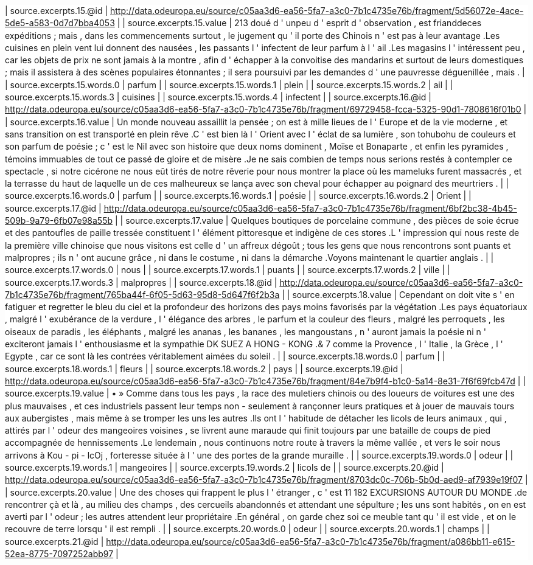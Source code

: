 | source.excerpts.15.@id | http://data.odeuropa.eu/source/c05aa3d6-ea56-5fa7-a3c0-7b1c4735e76b/fragment/5d56072e-4ace-5de5-a583-0d7d7bba4053 |
| source.excerpts.15.value | 213 doué d ' unpeu d ' esprit d ' observation , est frianddeces expéditions ; mais , dans les commencements surtout , le jugement qu ' il porte des Chinois n ' est pas à leur avantage .Les cuisines en plein vent lui donnent des nausées , les passants l ' infectent de leur parfum à l ' ail .Les magasins l ' intéressent peu , car les objets de prix ne sont jamais à la montre , afin d ' échapper à la convoitise des mandarins et surtout de leurs domestiques ; mais il assistera à des scènes populaires étonnantes ; il sera poursuivi par les demandes d ' une pauvresse déguenillée , mais . |
| source.excerpts.15.words.0 | parfum |
| source.excerpts.15.words.1 | plein |
| source.excerpts.15.words.2 | ail |
| source.excerpts.15.words.3 | cuisines |
| source.excerpts.15.words.4 | infectent |
| source.excerpts.16.@id | http://data.odeuropa.eu/source/c05aa3d6-ea56-5fa7-a3c0-7b1c4735e76b/fragment/69729458-fcca-5325-90d1-7808616f01b0 |
| source.excerpts.16.value | Un monde nouveau assaillit la pensée ; on est à mille lieues de l ' Europe et de la vie moderne , et sans transition on est transporté en plein rêve .C ' est bien là l ' Orient avec l ' éclat de sa lumière , son tohubohu de couleurs et son parfum de poésie ; c ' est le Nil avec son histoire que deux noms dominent , Moïse et Bonaparte , et enfin les pyramides , témoins immuables de tout ce passé de gloire et de misère .Je ne sais combien de temps nous serions restés à contempler ce spectacle , si notre cicérone ne nous eût tirés de notre rêverie pour nous montrer la place où les mameluks furent massacrés , et la terrasse du haut de laquelle un de ces malheureux se lança avec son cheval pour échapper au poignard des meurtriers . |
| source.excerpts.16.words.0 | parfum |
| source.excerpts.16.words.1 | poésie |
| source.excerpts.16.words.2 | Orient |
| source.excerpts.17.@id | http://data.odeuropa.eu/source/c05aa3d6-ea56-5fa7-a3c0-7b1c4735e76b/fragment/6bf2bc38-4b45-509b-9a79-6fb07e98a55b |
| source.excerpts.17.value | Quelques boutiques de porcelaine commune , des pièces de soie écrue et des pantoufles de paille tressée constituent l ' élément pittoresque et indigène de ces stores .L ' impression qui nous reste de la première ville chinoise que nous visitons est celle d ' un affreux dégoût ; tous les gens que nous rencontrons sont puants et malpropres ; ils n ' ont aucune grâce , ni dans le costume , ni dans la démarche .Voyons maintenant le quartier anglais . |
| source.excerpts.17.words.0 | nous |
| source.excerpts.17.words.1 | puants |
| source.excerpts.17.words.2 | ville |
| source.excerpts.17.words.3 | malpropres |
| source.excerpts.18.@id | http://data.odeuropa.eu/source/c05aa3d6-ea56-5fa7-a3c0-7b1c4735e76b/fragment/765ba44f-6f05-5d63-95d8-5d647f6f2b3a |
| source.excerpts.18.value | Cependant on doit vite s ' en fatiguer et regretter le bleu du ciel et la profondeur des horizons des pays moins favorisés par la végétation .Les pays équatoriaux , malgré l ' exubérance de la verdure , l ' élégance des arbres , le parfum et la couleur des fleurs , malgré les perroquets , les oiseaux de paradis , les éléphants , malgré les ananas , les bananes , les mangoustans , n ' auront jamais la poésie ni n ' exciteront jamais l ' enthousiasme et la sympathie DK SUEZ A HONG - KONG .& 7 comme la Provence , l ' Italie , la Grèce , l ' Egypte , car ce sont là les contrées véritablement aimées du soleil . |
| source.excerpts.18.words.0 | parfum |
| source.excerpts.18.words.1 | fleurs |
| source.excerpts.18.words.2 | pays |
| source.excerpts.19.@id | http://data.odeuropa.eu/source/c05aa3d6-ea56-5fa7-a3c0-7b1c4735e76b/fragment/84e7b9f4-b1c0-5a14-8e31-7f6f69fcb47d |
| source.excerpts.19.value | • » Comme dans tous les pays , la race des muletiers chinois ou des loueurs de voitures est une des plus mauvaises , et ces industriels passent leur temps non - seulement à rançonner leurs pratiques et à jouer de mauvais tours aux aubergistes , mais même à se tromper les uns les autres .Ils ont l ' habitude de détacher les licols de leurs animaux , qui , attirés par l ' odeur des mangeoires voisines , se livrent aune maraude qui finit toujours par une bataille de coups de pied accompagnée de hennissements .Le lendemain , nous continuons notre route à travers la même vallée , et vers le soir nous arrivons à Kou - pi - lcOj , forteresse située à l ' une des portes de la grande muraille . |
| source.excerpts.19.words.0 | odeur |
| source.excerpts.19.words.1 | mangeoires |
| source.excerpts.19.words.2 | licols de |
| source.excerpts.20.@id | http://data.odeuropa.eu/source/c05aa3d6-ea56-5fa7-a3c0-7b1c4735e76b/fragment/8703dc0c-706b-5b0d-aed9-af7939e19f07 |
| source.excerpts.20.value | Une des choses qui frappent le plus l ' étranger , c ' est 11 182 EXCURSIONS AUTOUR DU MONDE .de rencontrer çà et là , au milieu des champs , des cercueils abandonnés et attendant une sépulture ; les uns sont habités , on en est averti par l ' odeur ; les autres attendent leur propriétaire .En général , on garde chez soi ce meuble tant qu ' il est vide , et on le recouvre de terre lorsqu ' il est rempli . |
| source.excerpts.20.words.0 | odeur |
| source.excerpts.20.words.1 | champs |
| source.excerpts.21.@id | http://data.odeuropa.eu/source/c05aa3d6-ea56-5fa7-a3c0-7b1c4735e76b/fragment/a086bb11-e615-52ea-8775-7097252abb97 |